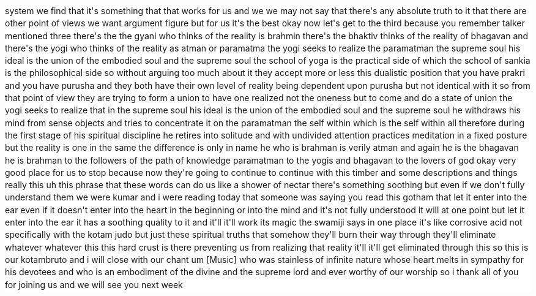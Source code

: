 system we find that it's something that that works for us and we we may not say that there's any absolute truth to it that there are other point of views we want argument figure but for us it's the best okay now let's get to the third because you remember talker mentioned three there's the the gyani who thinks of the reality is brahmin there's the bhaktiv thinks of the reality of bhagavan and there's the yogi who thinks of the reality as atman or paramatma the yogi seeks to realize the paramatman the supreme soul his ideal is the union of the embodied soul and the supreme soul the school of yoga is the practical side of which the school of sankia is the philosophical side so without arguing too much about it they accept more or less this dualistic position that you have prakri and you have purusha and they both have their own level of reality being dependent upon purusha but not identical with it so from that point of view they are trying to form a union to have one realized not the oneness but to come and do a state of union the yogi seeks to realize that in the supreme soul his ideal is the union of the embodied soul and the supreme soul he withdraws his mind from sense objects and tries to concentrate it on the paramatman the self within which is the self within all therefore during the first stage of his spiritual discipline he retires into solitude and with undivided attention practices meditation in a fixed posture but the reality is one in the same the difference is only in name he who is brahman is verily atman and again he is the bhagavan he is brahman to the followers of the path of knowledge paramatman to the yogis and bhagavan to the lovers of god okay very good place for us to stop because now they're going to continue to continue with this timber and some descriptions and things really this uh this phrase that these words can do us like a shower of nectar there's something soothing but even if we don't fully understand them we were kumar and i were reading today that someone was saying you read this gotham that let it enter into the ear even if it doesn't enter into the heart in the beginning or into the mind and it's not fully understood it will at one point but let it enter into the ear it has a soothing quality to it and it'll it'll work its magic the swamiji says in one place it's like corrosive acid not specifically with the kotam judo but just these spiritual truths that somehow they'll burn their way through they'll eliminate whatever whatever this this hard crust is there preventing us from realizing that reality it'll it'll get eliminated through this so this is our kotambruto and i will close with our chant um [Music] who was stainless of infinite nature whose heart melts in sympathy for his devotees and who is an embodiment of the divine and the supreme lord and ever worthy of our worship so i thank all of you for joining us and we will see you next week